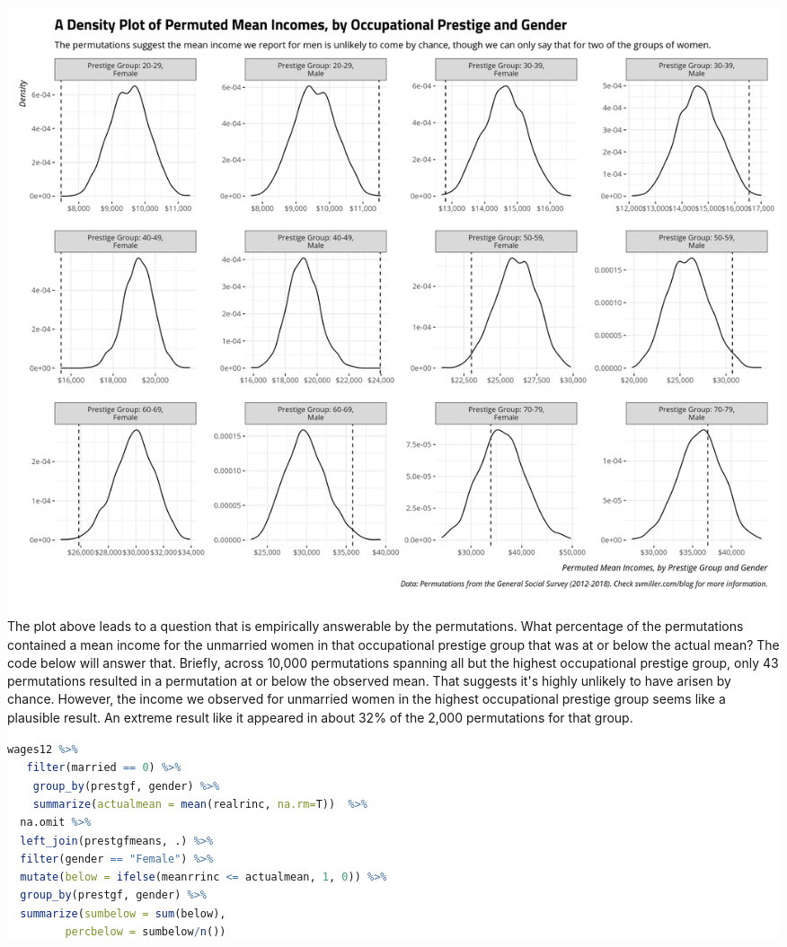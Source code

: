

![plot of chunk geom-density-of-permuted-group-means](/images/inference-permutations-gender-pay-gap-general-social-survey/geom-density-of-permuted-group-means-1.png)

The plot above leads to a question that is empirically answerable by the permutations. What percentage of the permutations contained a mean income for the unmarried women in that occupational prestige group that was at or below the actual mean? The code below will answer that. Briefly, across 10,000 permutations spanning all but the highest occupational prestige group, only 43 permutations resulted in a permutation at or below the observed mean. That suggests it's highly unlikely to have arisen by chance. However, the income we observed for unmarried women in the highest occupational prestige group seems like a plausible result. An extreme result like it appeared in about 32% of the 2,000 permutations for that group.



```r
wages12 %>%
   filter(married == 0) %>%
    group_by(prestgf, gender) %>%
    summarize(actualmean = mean(realrinc, na.rm=T))  %>%
  na.omit %>%
  left_join(prestgfmeans, .) %>%
  filter(gender == "Female") %>%
  mutate(below = ifelse(meanrrinc <= actualmean, 1, 0)) %>%
  group_by(prestgf, gender) %>%
  summarize(sumbelow = sum(below),
         percbelow = sumbelow/n()) 
```
